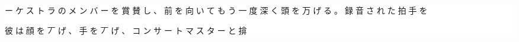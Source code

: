 ー
ケ
ス
ト
ラ
の
メ
ン
バ
ー
を
賞
賛
し
、
前
を
向
い
て
も
う
一
度
深
く
頭
を
万
げ
る
。
録
音
さ
れ
た
拍
手
を

彼
は
顔
を
丆
げ
、
手
を
丆
げ
、
コ
ン
サ
ー
ト
マ
ス
タ
ー
と
揜